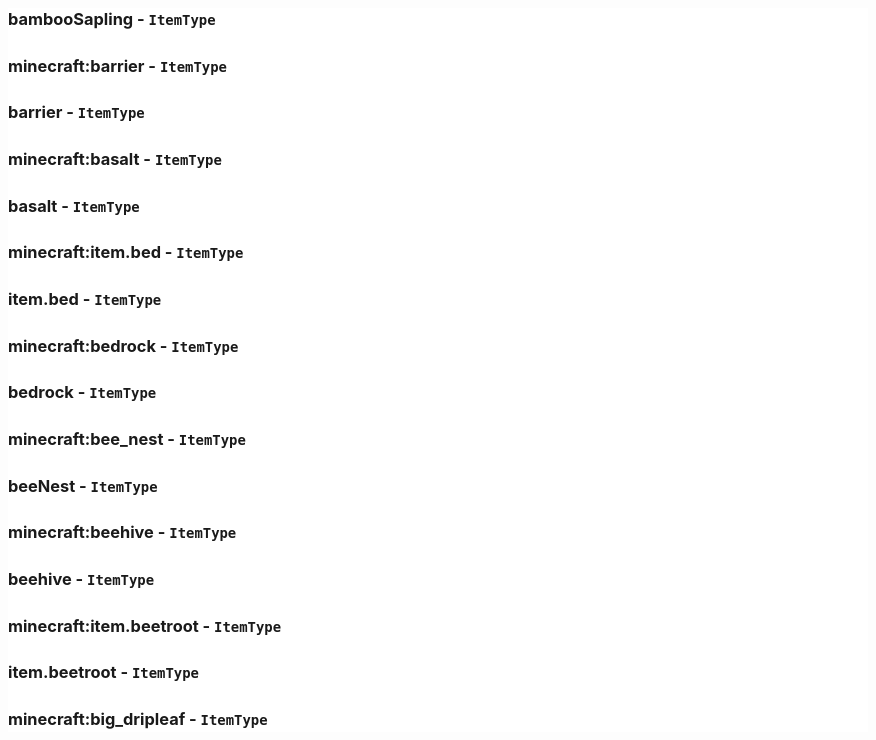 ### **bambooSapling** - `ItemType`



### **minecraft:barrier** - `ItemType`



### **barrier** - `ItemType`



### **minecraft:basalt** - `ItemType`



### **basalt** - `ItemType`



### **minecraft:item.bed** - `ItemType`



### **item.bed** - `ItemType`



### **minecraft:bedrock** - `ItemType`



### **bedrock** - `ItemType`



### **minecraft:bee_nest** - `ItemType`



### **beeNest** - `ItemType`



### **minecraft:beehive** - `ItemType`



### **beehive** - `ItemType`



### **minecraft:item.beetroot** - `ItemType`



### **item.beetroot** - `ItemType`



### **minecraft:big_dripleaf** - `ItemType`
